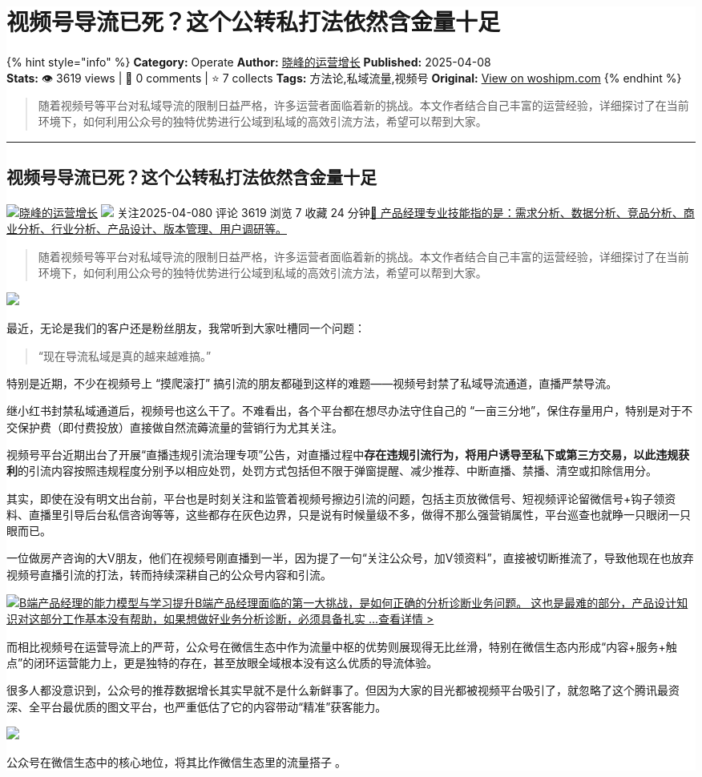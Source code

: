 # 视频号导流已死？这个公转私打法依然含金量十足
{% hint style="info" %}
**Category:** Operate
**Author:** [晓峰的运营增长](https://www.woshipm.com/u/761234)
**Published:** 2025-04-08  
**Stats:** 👁️ 3619 views | 💬 0 comments | ⭐ 7 collects
**Tags:** 方法论,私域流量,视频号
**Original:** [View on woshipm.com](https://www.woshipm.com/operate/6201594.html)
{% endhint %}
> 随着视频号等平台对私域导流的限制日益严格，许多运营者面临着新的挑战。本文作者结合自己丰富的运营经验，详细探讨了在当前环境下，如何利用公众号的独特优势进行公域到私域的高效引流方法，希望可以帮到大家。

---

## 视频号导流已死？这个公转私打法依然含金量十足

[![](https://static.woshipm.com/view/woshipm_api_def_20231102090959_7677.png?imageView2/1/w/72/h/72/q/100)](https://www.woshipm.com/u/761234)[晓峰的运营增长](https://www.woshipm.com/u/761234) ![](https://static.woshipm.com/tag/1101_1@2x.png) 关注2025-04-080 评论 3619 浏览 7 收藏 24 分钟[🔗 产品经理专业技能指的是：需求分析、数据分析、竞品分析、商业分析、行业分析、产品设计、版本管理、用户调研等。](https://ke.qidianla.com/courses/90pm)

> 随着视频号等平台对私域导流的限制日益严格，许多运营者面临着新的挑战。本文作者结合自己丰富的运营经验，详细探讨了在当前环境下，如何利用公众号的独特优势进行公域到私域的高效引流方法，希望可以帮到大家。

![](https://image.woshipm.com/2023/04/14/ad8dffa4-daa1-11ed-9b82-00163e0b5ff3.png)

最近，无论是我们的客户还是粉丝朋友，我常听到大家吐槽同一个问题：

> “现在导流私域是真的越来越难搞。”

特别是近期，不少在视频号上 “摸爬滚打” 搞引流的朋友都碰到这样的难题——视频号封禁了私域导流通道，直播严禁导流。

继小红书封禁私域通道后，视频号也这么干了。不难看出，各个平台都在想尽办法守住自己的 “一亩三分地”，保住存量用户，特别是对于不交保护费（即付费投放）直接做自然流薅流量的营销行为尤其关注。

视频号平台近期出台了开展“直播违规引流治理专项”公告，对直播过程中**存在违规引流行为，将用户诱导至私下或第三方交易，以此违规获利**的引流内容按照违规程度分别予以相应处罚，处罚方式包括但不限于弹窗提醒、减少推荐、中断直播、禁播、清空或扣除信用分。

其实，即使在没有明文出台前，平台也是时刻关注和监管着视频号擦边引流的问题，包括主页放微信号、短视频评论留微信号+钩子领资料、直播里引导后台私信咨询等等，这些都存在灰色边界，只是说有时候量级不多，做得不那么强营销属性，平台巡查也就睁一只眼闭一只眼而已。

一位做房产咨询的大V朋友，他们在视频号刚直播到一半，因为提了一句“关注公众号，加V领资料”，直接被切断推流了，导致他现在也放弃视频号直播引流的打法，转而持续深耕自己的公众号内容和引流。

[![](https://image.woshipm.com/2023/08/02/1554eea8-30e3-11ee-88e7-00163e0b5ff3.png)B端产品经理的能力模型与学习提升B端产品经理面临的第一大挑战，是如何正确的分析诊断业务问题。 这也是最难的部分，产品设计知识对这部分工作基本没有帮助，如果想做好业务分析诊断，必须具备扎实 ...查看详情 >](https://ke.qidianla.com/courses/bcpm)

而相比视频号在运营导流上的严苛，公众号在微信生态中作为流量中枢的优势则展现得无比丝滑，特别在微信生态内形成“内容+服务+触点”的闭环运营能力上，更是独特的存在，甚至放眼全域根本没有这么优质的导流体验。

很多人都没意识到，公众号的推荐数据增长其实早就不是什么新鲜事了。但因为大家的目光都被视频平台吸引了，就忽略了这个腾讯最资深、全平台最优质的图文平台，也严重低估了它的内容带动“精准”获客能力。

![](https://image.woshipm.com/2025/04/08/fa46f2bc-144f-11f0-8fbc-00163e09d72f.jpg)

公众号在微信生态中的核心地位，将其比作微信生态里的流量搭子 。
